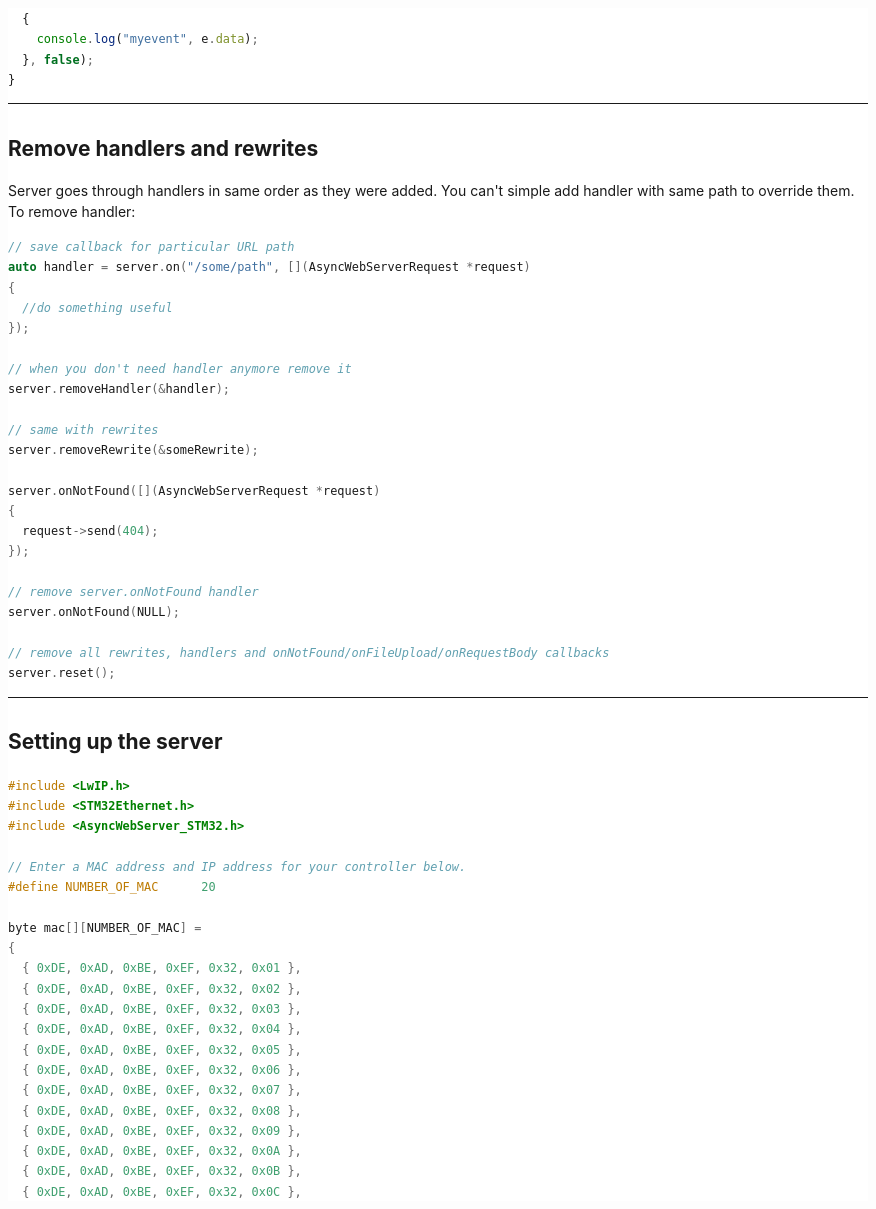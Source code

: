 ```javascript
  {
    console.log("myevent", e.data);
  }, false);
}
```
---

## Remove handlers and rewrites

Server goes through handlers in same order as they were added. You can't simple add handler with same path to override them.
To remove handler:

```cpp
// save callback for particular URL path
auto handler = server.on("/some/path", [](AsyncWebServerRequest *request)
{
  //do something useful
});

// when you don't need handler anymore remove it
server.removeHandler(&handler);

// same with rewrites
server.removeRewrite(&someRewrite);

server.onNotFound([](AsyncWebServerRequest *request)
{
  request->send(404);
});

// remove server.onNotFound handler
server.onNotFound(NULL);

// remove all rewrites, handlers and onNotFound/onFileUpload/onRequestBody callbacks
server.reset();
```
---

## Setting up the server

```cpp
#include <LwIP.h>
#include <STM32Ethernet.h>
#include <AsyncWebServer_STM32.h>

// Enter a MAC address and IP address for your controller below.
#define NUMBER_OF_MAC      20

byte mac[][NUMBER_OF_MAC] =
{
  { 0xDE, 0xAD, 0xBE, 0xEF, 0x32, 0x01 },
  { 0xDE, 0xAD, 0xBE, 0xEF, 0x32, 0x02 },
  { 0xDE, 0xAD, 0xBE, 0xEF, 0x32, 0x03 },
  { 0xDE, 0xAD, 0xBE, 0xEF, 0x32, 0x04 },
  { 0xDE, 0xAD, 0xBE, 0xEF, 0x32, 0x05 },
  { 0xDE, 0xAD, 0xBE, 0xEF, 0x32, 0x06 },
  { 0xDE, 0xAD, 0xBE, 0xEF, 0x32, 0x07 },
  { 0xDE, 0xAD, 0xBE, 0xEF, 0x32, 0x08 },
  { 0xDE, 0xAD, 0xBE, 0xEF, 0x32, 0x09 },
  { 0xDE, 0xAD, 0xBE, 0xEF, 0x32, 0x0A },
  { 0xDE, 0xAD, 0xBE, 0xEF, 0x32, 0x0B },
  { 0xDE, 0xAD, 0xBE, 0xEF, 0x32, 0x0C },
```